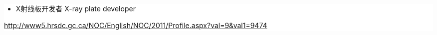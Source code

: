 *	X射线板开发者	X-ray plate developer

http://www5.hrsdc.gc.ca/NOC/English/NOC/2011/Profile.aspx?val=9&val1=9474